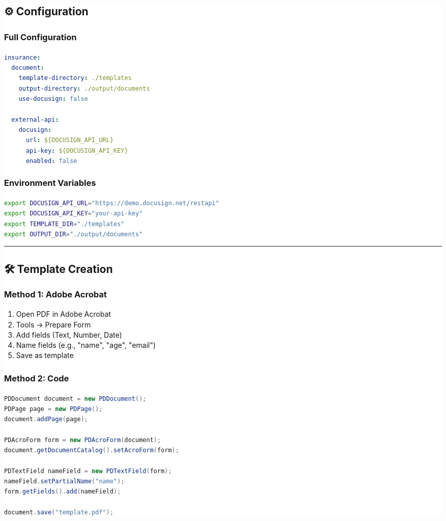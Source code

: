 
## ⚙️ Configuration

### Full Configuration

```yaml
insurance:
  document:
    template-directory: ./templates
    output-directory: ./output/documents
    use-docusign: false

  external-api:
    docusign:
      url: ${DOCUSIGN_API_URL}
      api-key: ${DOCUSIGN_API_KEY}
      enabled: false
```

### Environment Variables

```bash
export DOCUSIGN_API_URL="https://demo.docusign.net/restapi"
export DOCUSIGN_API_KEY="your-api-key"
export TEMPLATE_DIR="./templates"
export OUTPUT_DIR="./output/documents"
```

---

## 🛠️ Template Creation

### Method 1: Adobe Acrobat

1. Open PDF in Adobe Acrobat
2. Tools → Prepare Form
3. Add fields (Text, Number, Date)
4. Name fields (e.g., "name", "age", "email")
5. Save as template

### Method 2: Code

```java
PDDocument document = new PDDocument();
PDPage page = new PDPage();
document.addPage(page);

PDAcroForm form = new PDAcroForm(document);
document.getDocumentCatalog().setAcroForm(form);

PDTextField nameField = new PDTextField(form);
nameField.setPartialName("name");
form.getFields().add(nameField);

document.save("template.pdf");
```

